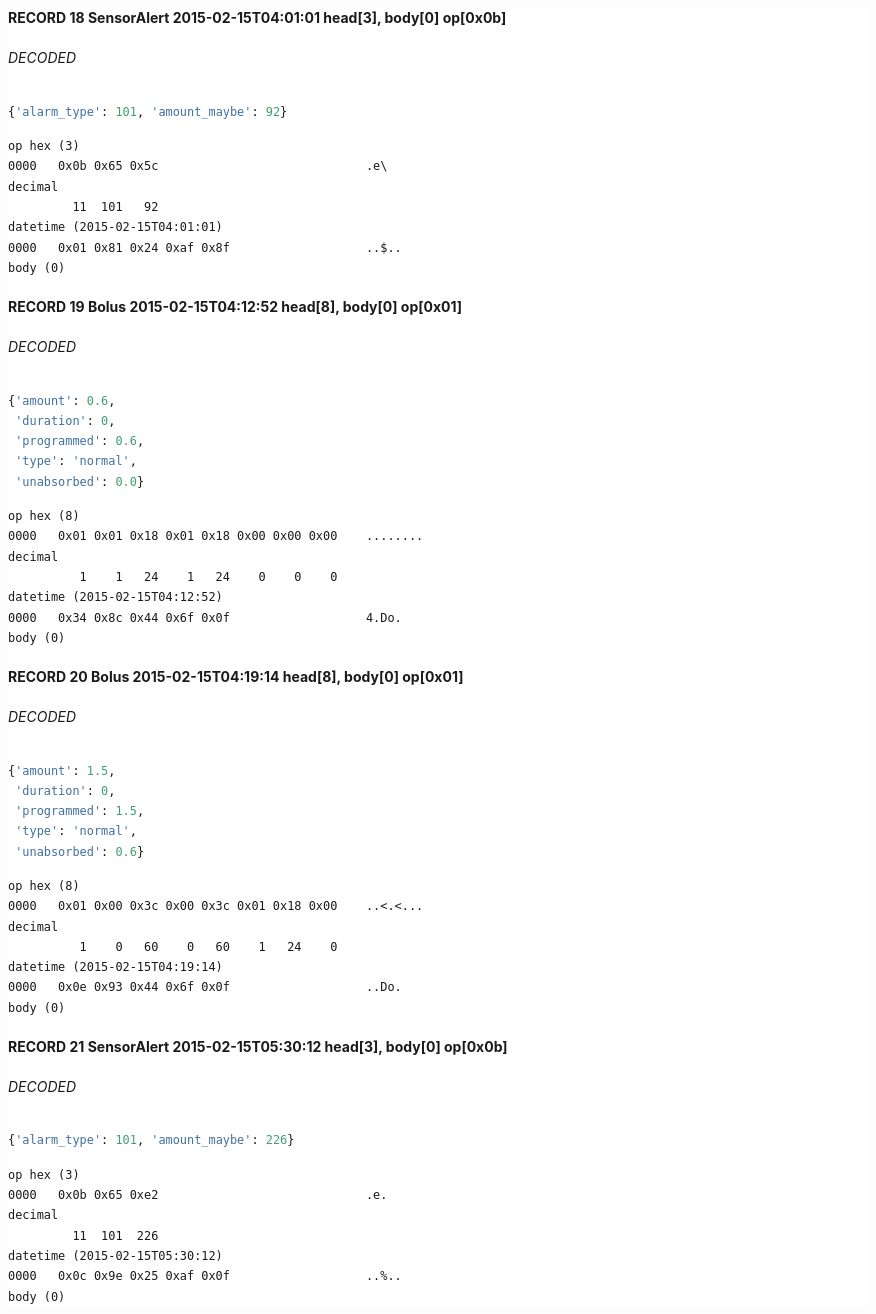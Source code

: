 #### RECORD 18 SensorAlert 2015-02-15T04:01:01 head[3], body[0] op[0x0b]
###### DECODED
```python
{'alarm_type': 101, 'amount_maybe': 92}
```
    op hex (3)
    0000   0x0b 0x65 0x5c                             .e\
    decimal
             11  101   92
    datetime (2015-02-15T04:01:01)
    0000   0x01 0x81 0x24 0xaf 0x8f                   ..$..
    body (0)

#### RECORD 19 Bolus 2015-02-15T04:12:52 head[8], body[0] op[0x01]
###### DECODED
```python
{'amount': 0.6,
 'duration': 0,
 'programmed': 0.6,
 'type': 'normal',
 'unabsorbed': 0.0}
```
    op hex (8)
    0000   0x01 0x01 0x18 0x01 0x18 0x00 0x00 0x00    ........
    decimal
              1    1   24    1   24    0    0    0
    datetime (2015-02-15T04:12:52)
    0000   0x34 0x8c 0x44 0x6f 0x0f                   4.Do.
    body (0)

#### RECORD 20 Bolus 2015-02-15T04:19:14 head[8], body[0] op[0x01]
###### DECODED
```python
{'amount': 1.5,
 'duration': 0,
 'programmed': 1.5,
 'type': 'normal',
 'unabsorbed': 0.6}
```
    op hex (8)
    0000   0x01 0x00 0x3c 0x00 0x3c 0x01 0x18 0x00    ..<.<...
    decimal
              1    0   60    0   60    1   24    0
    datetime (2015-02-15T04:19:14)
    0000   0x0e 0x93 0x44 0x6f 0x0f                   ..Do.
    body (0)

#### RECORD 21 SensorAlert 2015-02-15T05:30:12 head[3], body[0] op[0x0b]
###### DECODED
```python
{'alarm_type': 101, 'amount_maybe': 226}
```
    op hex (3)
    0000   0x0b 0x65 0xe2                             .e.
    decimal
             11  101  226
    datetime (2015-02-15T05:30:12)
    0000   0x0c 0x9e 0x25 0xaf 0x0f                   ..%..
    body (0)
